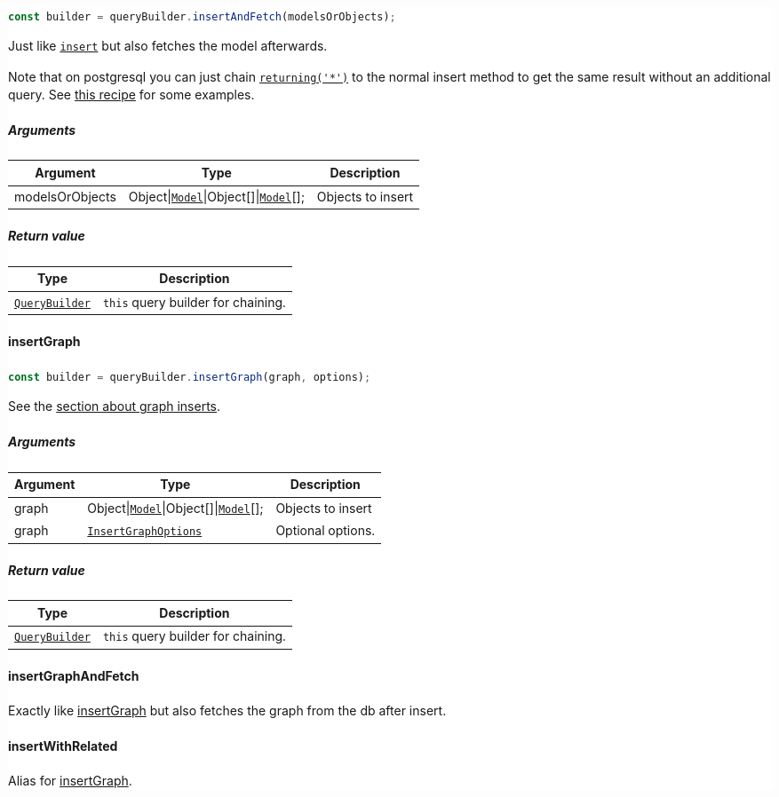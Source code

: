 ```js
const builder = queryBuilder.insertAndFetch(modelsOrObjects);
```

Just like [`insert`](#insert) but also fetches the model afterwards.

Note that on postgresql you can just chain [`returning('*')`](#returning) to the normal insert method
to get the same result without an additional query. See [this recipe](#postgresql-quot-returning-quot-tricks) for some examples.

##### Arguments

Argument|Type|Description
--------|----|--------------------
modelsOrObjects|Object&#124;[`Model`](#model)&#124;Object[]&#124;[`Model`](#model)[];|Objects to insert

##### Return value

Type|Description
----|-----------------------------
[`QueryBuilder`](#querybuilder)|`this` query builder for chaining.




#### insertGraph

```js
const builder = queryBuilder.insertGraph(graph, options);
```

See the [section about graph inserts](#graph-inserts).

##### Arguments

Argument|Type|Description
--------|----|--------------------
graph|Object&#124;[`Model`](#model)&#124;Object[]&#124;[`Model`](#model)[];|Objects to insert
graph|[`InsertGraphOptions`](#insertgraphoptions)|Optional options.

##### Return value

Type|Description
----|-----------------------------
[`QueryBuilder`](#querybuilder)|`this` query builder for chaining.




#### insertGraphAndFetch

Exactly like [insertGraph](#insertgraph) but also fetches the graph from the db after insert.




#### insertWithRelated

Alias for [insertGraph](#insertgraph).

